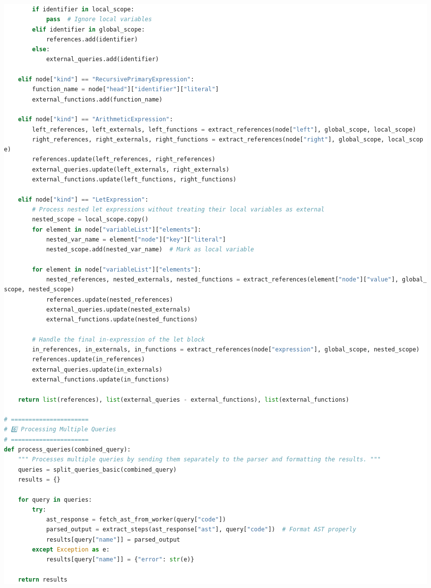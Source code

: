 ```python
        if identifier in local_scope:
            pass  # Ignore local variables
        elif identifier in global_scope:
            references.add(identifier)
        else:
            external_queries.add(identifier)
    
    elif node["kind"] == "RecursivePrimaryExpression":
        function_name = node["head"]["identifier"]["literal"]
        external_functions.add(function_name)

    elif node["kind"] == "ArithmeticExpression":
        left_references, left_externals, left_functions = extract_references(node["left"], global_scope, local_scope)
        right_references, right_externals, right_functions = extract_references(node["right"], global_scope, local_scope)
        references.update(left_references, right_references)
        external_queries.update(left_externals, right_externals)
        external_functions.update(left_functions, right_functions)

    elif node["kind"] == "LetExpression":
        # Process nested let expressions without treating their local variables as external
        nested_scope = local_scope.copy()
        for element in node["variableList"]["elements"]:
            nested_var_name = element["node"]["key"]["literal"]
            nested_scope.add(nested_var_name)  # Mark as local variable

        for element in node["variableList"]["elements"]:
            nested_references, nested_externals, nested_functions = extract_references(element["node"]["value"], global_scope, nested_scope)
            references.update(nested_references)
            external_queries.update(nested_externals)
            external_functions.update(nested_functions)

        # Handle the final in-expression of the let block
        in_references, in_externals, in_functions = extract_references(node["expression"], global_scope, nested_scope)
        references.update(in_references)
        external_queries.update(in_externals)
        external_functions.update(in_functions)

    return list(references), list(external_queries - external_functions), list(external_functions)

# ======================
# 6️⃣ Processing Multiple Queries
# ======================
def process_queries(combined_query):
    """ Processes multiple queries by sending them separately to the parser and formatting the results. """
    queries = split_queries_basic(combined_query)
    results = {}

    for query in queries:
        try:
            ast_response = fetch_ast_from_worker(query["code"])
            parsed_output = extract_steps(ast_response["ast"], query["code"])  # Format AST properly
            results[query["name"]] = parsed_output
        except Exception as e:
            results[query["name"]] = {"error": str(e)}

    return results

```